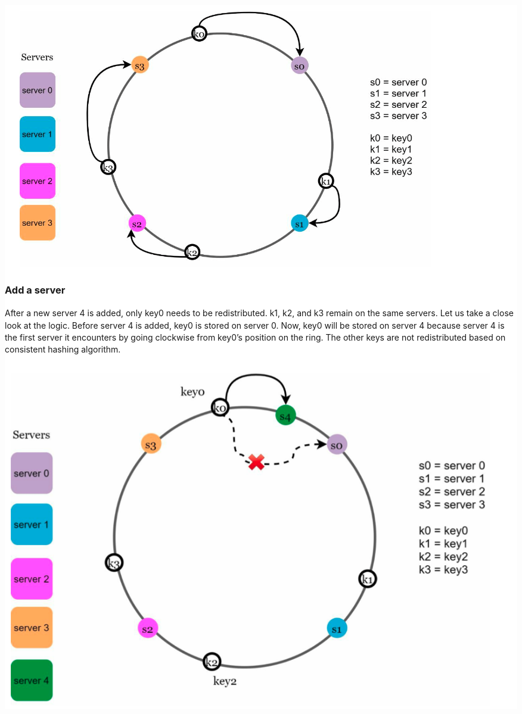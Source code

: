 ![](img/consistenthashing_2.png)


### Add a server
After a new server 4 is added, only key0 needs to be redistributed. k1, k2, and k3 remain on the same servers. Let us take a close look at the logic. Before server 4 is added, key0 is stored on server 0. Now, key0 will be stored on server 4 because server 4 is the first server it encounters by going clockwise from key0’s position on the ring. The other keys are not redistributed based on consistent hashing algorithm.

![](img/consistenthashing_3.png)
